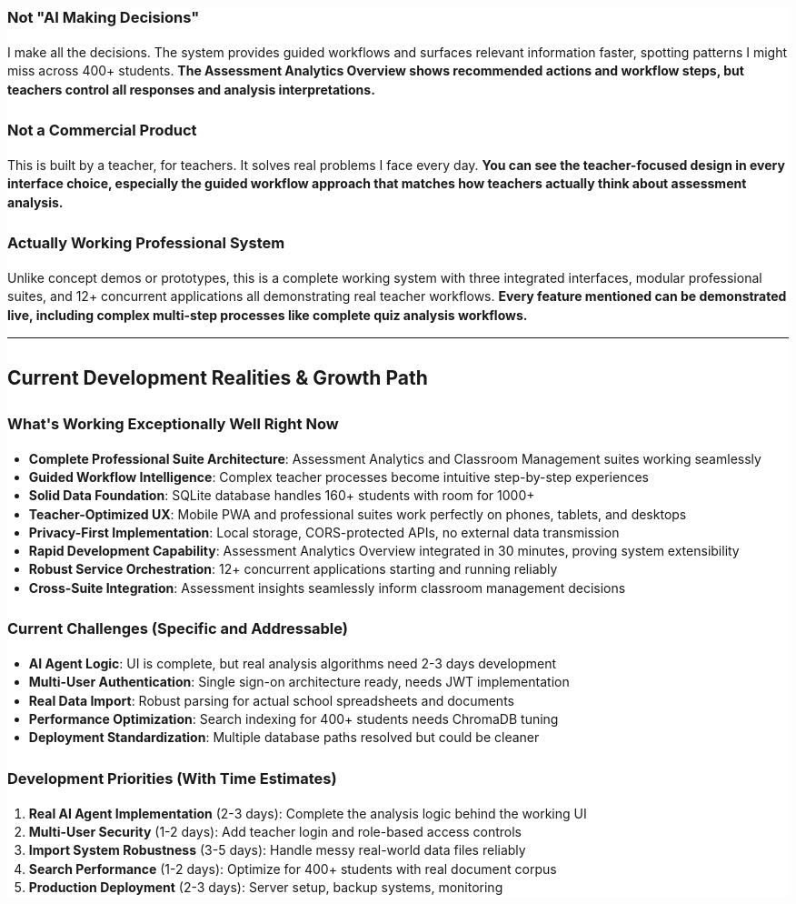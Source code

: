 ### Not "AI Making Decisions"
I make all the decisions. The system provides guided workflows and surfaces relevant information faster, spotting patterns I might miss across 400+ students. **The Assessment Analytics Overview shows recommended actions and workflow steps, but teachers control all responses and analysis interpretations.**

### Not a Commercial Product
This is built by a teacher, for teachers. It solves real problems I face every day. **You can see the teacher-focused design in every interface choice, especially the guided workflow approach that matches how teachers actually think about assessment analysis.**

### Actually Working Professional System
Unlike concept demos or prototypes, this is a complete working system with three integrated interfaces, modular professional suites, and 12+ concurrent applications all demonstrating real teacher workflows. **Every feature mentioned can be demonstrated live, including complex multi-step processes like complete quiz analysis workflows.**

---

## Current Development Realities & Growth Path

### What's Working Exceptionally Well Right Now
- **Complete Professional Suite Architecture**: Assessment Analytics and Classroom Management suites working seamlessly
- **Guided Workflow Intelligence**: Complex teacher processes become intuitive step-by-step experiences
- **Solid Data Foundation**: SQLite database handles 160+ students with room for 1000+
- **Teacher-Optimized UX**: Mobile PWA and professional suites work perfectly on phones, tablets, and desktops
- **Privacy-First Implementation**: Local storage, CORS-protected APIs, no external data transmission
- **Rapid Development Capability**: Assessment Analytics Overview integrated in 30 minutes, proving system extensibility
- **Robust Service Orchestration**: 12+ concurrent applications starting and running reliably
- **Cross-Suite Integration**: Assessment insights seamlessly inform classroom management decisions

### Current Challenges (Specific and Addressable)
- **AI Agent Logic**: UI is complete, but real analysis algorithms need 2-3 days development
- **Multi-User Authentication**: Single sign-on architecture ready, needs JWT implementation
- **Real Data Import**: Robust parsing for actual school spreadsheets and documents
- **Performance Optimization**: Search indexing for 400+ students needs ChromaDB tuning
- **Deployment Standardization**: Multiple database paths resolved but could be cleaner

### Development Priorities (With Time Estimates)
1. **Real AI Agent Implementation** (2-3 days): Complete the analysis logic behind the working UI
2. **Multi-User Security** (1-2 days): Add teacher login and role-based access controls  
3. **Import System Robustness** (3-5 days): Handle messy real-world data files reliably
4. **Search Performance** (1-2 days): Optimize for 400+ students with real document corpus
5. **Production Deployment** (2-3 days): Server setup, backup systems, monitoring
